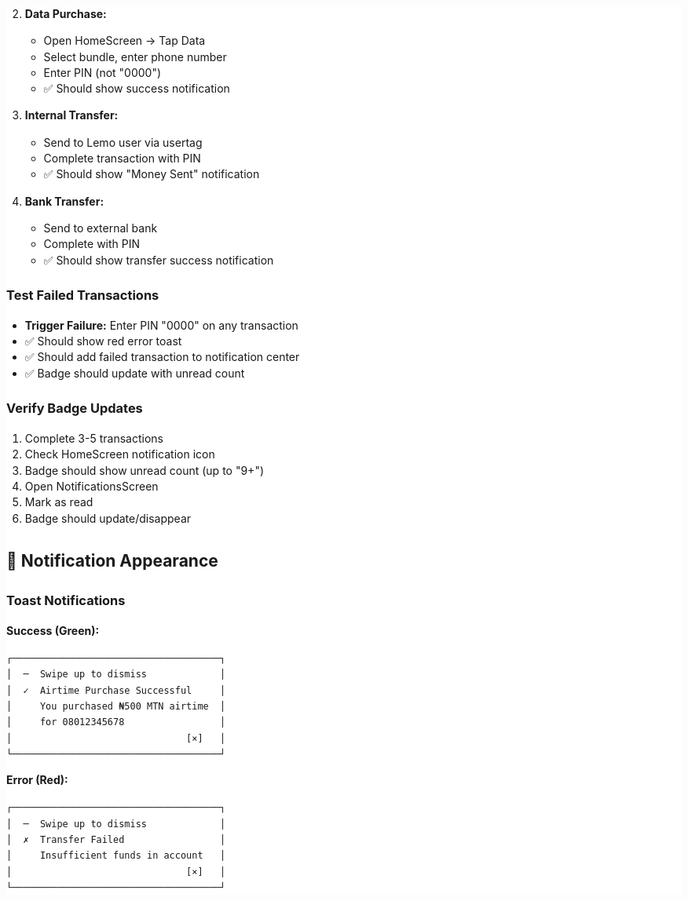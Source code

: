 2. **Data Purchase:**
   - Open HomeScreen → Tap Data
   - Select bundle, enter phone number
   - Enter PIN (not "0000")
   - ✅ Should show success notification

3. **Internal Transfer:**
   - Send to Lemo user via usertag
   - Complete transaction with PIN
   - ✅ Should show "Money Sent" notification

4. **Bank Transfer:**
   - Send to external bank
   - Complete with PIN
   - ✅ Should show transfer success notification

### Test Failed Transactions

- **Trigger Failure:** Enter PIN "0000" on any transaction
- ✅ Should show red error toast
- ✅ Should add failed transaction to notification center
- ✅ Badge should update with unread count

### Verify Badge Updates

1. Complete 3-5 transactions
2. Check HomeScreen notification icon
3. Badge should show unread count (up to "9+")
4. Open NotificationsScreen
5. Mark as read
6. Badge should update/disappear

## 🎨 Notification Appearance

### Toast Notifications

**Success (Green):**
```
┌─────────────────────────────────────┐
│  ─  Swipe up to dismiss             │
│  ✓  Airtime Purchase Successful     │
│     You purchased ₦500 MTN airtime  │
│     for 08012345678                 │
│                               [×]   │
└─────────────────────────────────────┘
```

**Error (Red):**
```
┌─────────────────────────────────────┐
│  ─  Swipe up to dismiss             │
│  ✗  Transfer Failed                 │
│     Insufficient funds in account   │
│                               [×]   │
└─────────────────────────────────────┘
```
